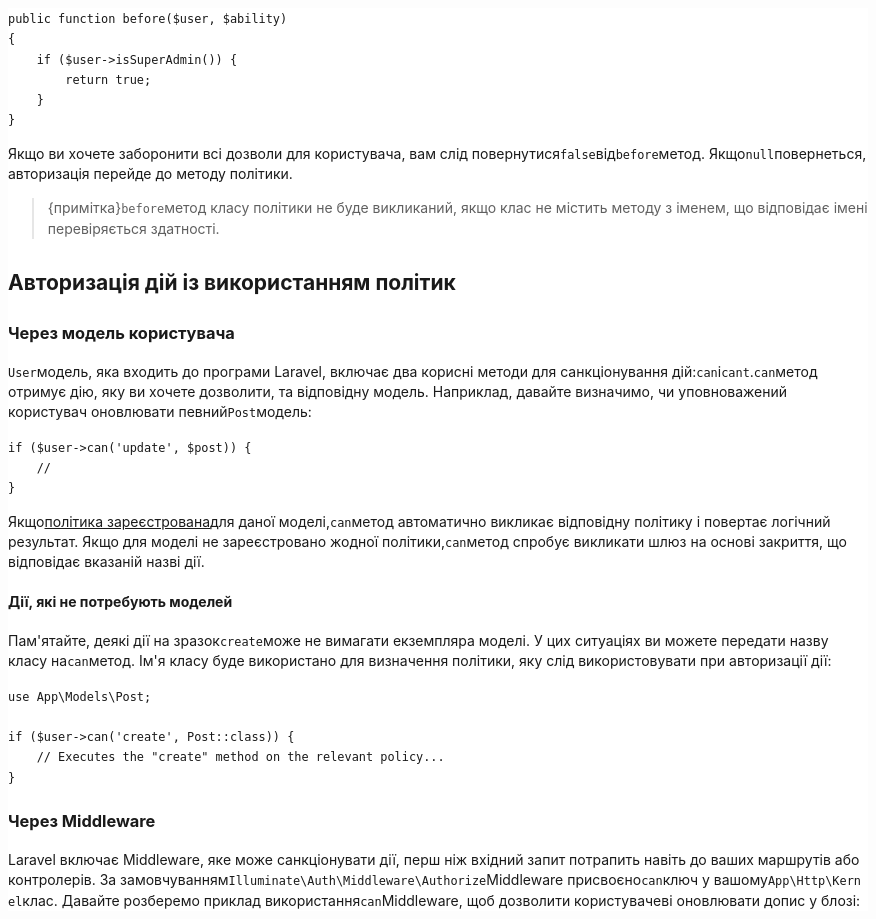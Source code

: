     public function before($user, $ability)
    {
        if ($user->isSuperAdmin()) {
            return true;
        }
    }

Якщо ви хочете заборонити всі дозволи для користувача, вам слід повернутися`false`від`before`метод. Якщо`null`повернеться, авторизація перейде до методу політики.

> {примітка}`before`метод класу політики не буде викликаний, якщо клас не містить методу з іменем, що відповідає імені перевіряється здатності.

<a name="authorizing-actions-using-policies"></a>

## Авторизація дій із використанням політик

<a name="via-the-user-model"></a>

### Через модель користувача

`User`модель, яка входить до програми Laravel, включає два корисні методи для санкціонування дій:`can`і`cant`.`can`метод отримує дію, яку ви хочете дозволити, та відповідну модель. Наприклад, давайте визначимо, чи уповноважений користувач оновлювати певний`Post`модель:

    if ($user->can('update', $post)) {
        //
    }

Якщо[політика зареєстрована](#registering-policies)для даної моделі,`can`метод автоматично викликає відповідну політику і повертає логічний результат. Якщо для моделі не зареєстровано жодної політики,`can`метод спробує викликати шлюз на основі закриття, що відповідає вказаній назві дії.

<a name="user-model-actions-that-dont-require-models"></a>

#### Дії, які не потребують моделей

Пам'ятайте, деякі дії на зразок`create`може не вимагати екземпляра моделі. У цих ситуаціях ви можете передати назву класу на`can`метод. Ім'я класу буде використано для визначення політики, яку слід використовувати при авторизації дії:

    use App\Models\Post;

    if ($user->can('create', Post::class)) {
        // Executes the "create" method on the relevant policy...
    }

<a name="via-middleware"></a>

### Через Middleware

Laravel включає Middleware, яке може санкціонувати дії, перш ніж вхідний запит потрапить навіть до ваших маршрутів або контролерів. За замовчуванням`Illuminate\Auth\Middleware\Authorize`Middleware присвоєно`can`ключ у вашому`App\Http\Kernel`клас. Давайте розберемо приклад використання`can`Middleware, щоб дозволити користувачеві оновлювати допис у блозі:
